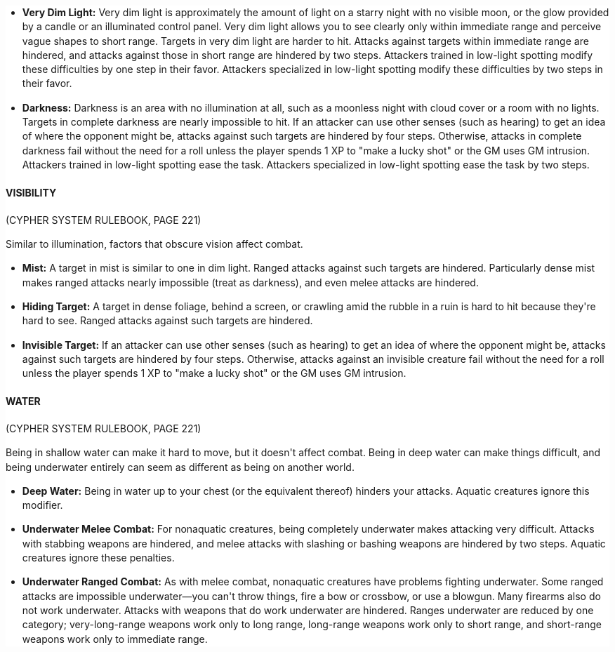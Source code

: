 - **Very Dim Light:** Very dim light is approximately the amount of light on a starry night with no visible moon, or the glow provided by a candle or an illuminated control panel. Very dim light allows you to see clearly only within immediate range and perceive vague shapes to short range. Targets in very dim light are harder to hit. Attacks against targets within immediate range are hindered, and attacks against those in short range are hindered by two steps. Attackers trained in low-light spotting modify these difficulties by one step in their favor. Attackers specialized in low-light spotting modify these difficulties by two steps in their favor.
    
- **Darkness:** Darkness is an area with no illumination at all, such as a moonless night with cloud cover or a room with no lights. Targets in complete darkness are nearly impossible to hit. If an attacker can use other senses (such as hearing) to get an idea of where the opponent might be, attacks against such targets are hindered by four steps. Otherwise, attacks in complete darkness fail without the need for a roll unless the player spends 1 XP to "make a lucky shot" or the GM uses GM intrusion. Attackers trained in low-light spotting ease the task. Attackers specialized in low-light spotting ease the task by two steps.
    

#### VISIBILITY

(CYPHER SYSTEM RULEBOOK, PAGE 221)

Similar to illumination, factors that obscure vision affect combat.

- **Mist:** A target in mist is similar to one in dim light. Ranged attacks against such targets are hindered. Particularly dense mist makes ranged attacks nearly impossible (treat as darkness), and even melee attacks are hindered.
    
- **Hiding Target:** A target in dense foliage, behind a screen, or crawling amid the rubble in a ruin is hard to hit because they're hard to see. Ranged attacks against such targets are hindered.
    
- **Invisible Target:** If an attacker can use other senses (such as hearing) to get an idea of where the opponent might be, attacks against such targets are hindered by four steps. Otherwise, attacks against an invisible creature fail without the need for a roll unless the player spends 1 XP to "make a lucky shot" or the GM uses GM intrusion.
    

#### WATER

(CYPHER SYSTEM RULEBOOK, PAGE 221)

Being in shallow water can make it hard to move, but it doesn't affect combat. Being in deep water can make things difficult, and being underwater entirely can seem as different as being on another world.

- **Deep Water:** Being in water up to your chest (or the equivalent thereof) hinders your attacks. Aquatic creatures ignore this modifier.
    
- **Underwater Melee Combat:** For nonaquatic creatures, being completely underwater makes attacking very difficult. Attacks with stabbing weapons are hindered, and melee attacks with slashing or bashing weapons are hindered by two steps. Aquatic creatures ignore these penalties.
    
- **Underwater Ranged Combat:** As with melee combat, nonaquatic creatures have problems fighting underwater. Some ranged attacks are impossible underwater—you can't throw things, fire a bow or crossbow, or use a blowgun. Many firearms also do not work underwater. Attacks with weapons that do work underwater are hindered. Ranges underwater are reduced by one category; very-long-range weapons work only to long range, long-range weapons work only to short range, and short-range weapons work only to immediate range.
    